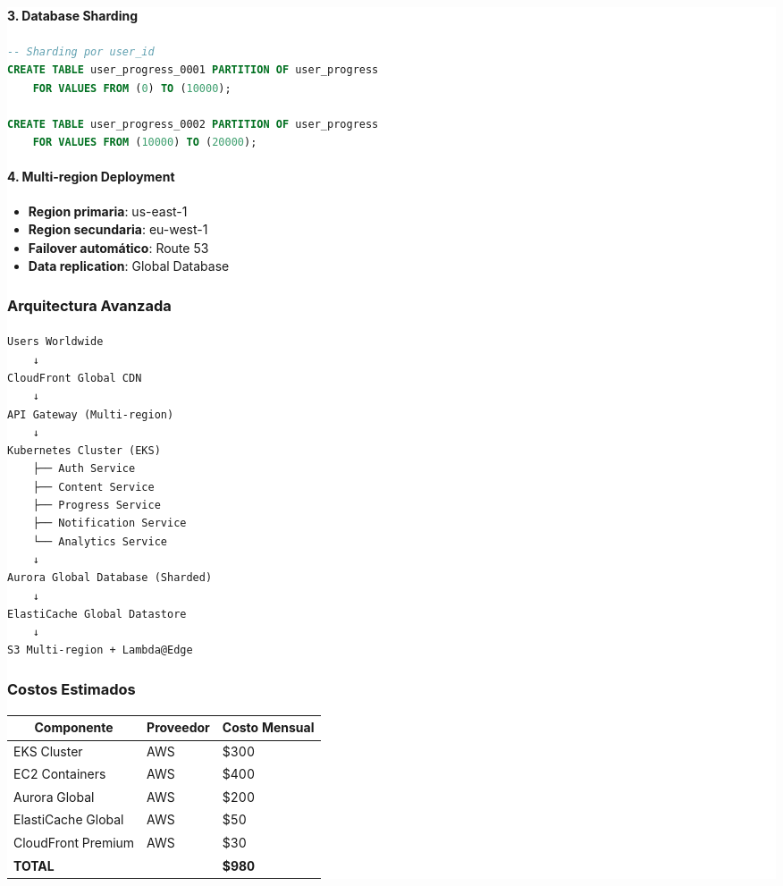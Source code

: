 #### 3. Database Sharding
```sql
-- Sharding por user_id
CREATE TABLE user_progress_0001 PARTITION OF user_progress
    FOR VALUES FROM (0) TO (10000);

CREATE TABLE user_progress_0002 PARTITION OF user_progress
    FOR VALUES FROM (10000) TO (20000);
```

#### 4. Multi-region Deployment
- **Region primaria**: us-east-1
- **Region secundaria**: eu-west-1
- **Failover automático**: Route 53
- **Data replication**: Global Database

### Arquitectura Avanzada
```
Users Worldwide
    ↓
CloudFront Global CDN
    ↓
API Gateway (Multi-region)
    ↓
Kubernetes Cluster (EKS)
    ├── Auth Service
    ├── Content Service
    ├── Progress Service
    ├── Notification Service
    └── Analytics Service
    ↓
Aurora Global Database (Sharded)
    ↓
ElastiCache Global Datastore
    ↓
S3 Multi-region + Lambda@Edge
```

### Costos Estimados
| Componente | Proveedor | Costo Mensual |
|------------|-----------|---------------|
| EKS Cluster | AWS | $300 |
| EC2 Containers | AWS | $400 |
| Aurora Global | AWS | $200 |
| ElastiCache Global | AWS | $50 |
| CloudFront Premium | AWS | $30 |
| **TOTAL** | | **$980** |
